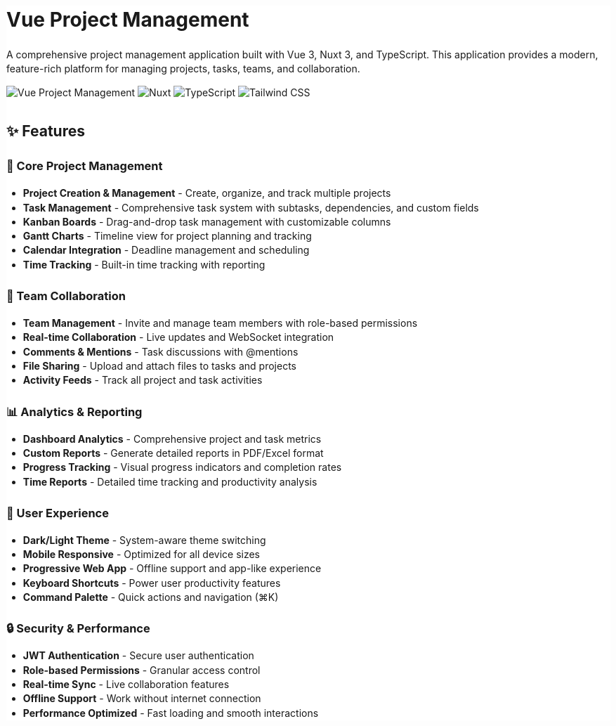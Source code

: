 # Vue Project Management

A comprehensive project management application built with Vue 3, Nuxt 3, and TypeScript. This application provides a modern, feature-rich platform for managing projects, tasks, teams, and collaboration.

![Vue Project Management](https://img.shields.io/badge/Vue-3.0-4FC08D?style=for-the-badge&logo=vue.js&logoColor=white)
![Nuxt](https://img.shields.io/badge/Nuxt-3.0-00DC82?style=for-the-badge&logo=nuxt.js&logoColor=white)
![TypeScript](https://img.shields.io/badge/TypeScript-007ACC?style=for-the-badge&logo=typescript&logoColor=white)
![Tailwind CSS](https://img.shields.io/badge/Tailwind_CSS-38B2AC?style=for-the-badge&logo=tailwind-css&logoColor=white)

## ✨ Features

### 🎯 Core Project Management
- **Project Creation & Management** - Create, organize, and track multiple projects
- **Task Management** - Comprehensive task system with subtasks, dependencies, and custom fields
- **Kanban Boards** - Drag-and-drop task management with customizable columns
- **Gantt Charts** - Timeline view for project planning and tracking
- **Calendar Integration** - Deadline management and scheduling
- **Time Tracking** - Built-in time tracking with reporting

### 👥 Team Collaboration
- **Team Management** - Invite and manage team members with role-based permissions
- **Real-time Collaboration** - Live updates and WebSocket integration
- **Comments & Mentions** - Task discussions with @mentions
- **File Sharing** - Upload and attach files to tasks and projects
- **Activity Feeds** - Track all project and task activities

### 📊 Analytics & Reporting
- **Dashboard Analytics** - Comprehensive project and task metrics
- **Custom Reports** - Generate detailed reports in PDF/Excel format
- **Progress Tracking** - Visual progress indicators and completion rates
- **Time Reports** - Detailed time tracking and productivity analysis

### 🎨 User Experience
- **Dark/Light Theme** - System-aware theme switching
- **Mobile Responsive** - Optimized for all device sizes
- **Progressive Web App** - Offline support and app-like experience
- **Keyboard Shortcuts** - Power user productivity features
- **Command Palette** - Quick actions and navigation (⌘K)

### 🔒 Security & Performance
- **JWT Authentication** - Secure user authentication
- **Role-based Permissions** - Granular access control
- **Real-time Sync** - Live collaboration features
- **Offline Support** - Work without internet connection
- **Performance Optimized** - Fast loading and smooth interactions
